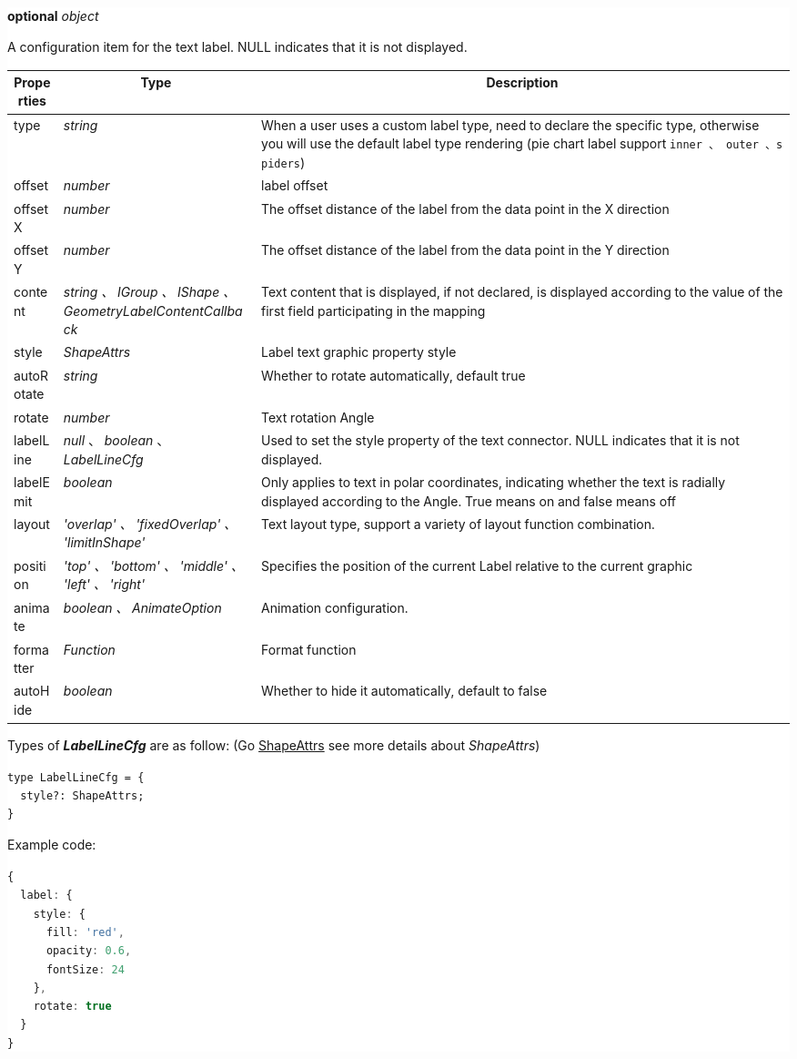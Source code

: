 <description>**optional** _object_</description>

A configuration item for the text label. NULL indicates that it is not displayed.



| Properties | Type | Description |
| --- | --- | --- |
| type | _string_ | When a user uses a custom label type, need to declare the specific type, otherwise you will use the default label type rendering (pie chart label support `inner 、 outer 、spiders`) |
| offset | _number_ | label offset |
| offsetX | _number_ | The offset distance of the label from the data point in the X direction |
| offsetY | _number_ | The offset distance of the label from the data point in the Y direction |
| content | _string 、 IGroup 、 IShape 、 GeometryLabelContentCallback_ | Text content that is displayed, if not declared, is displayed according to the value of the first field participating in the mapping |
| style | _ShapeAttrs_ | Label text graphic property style |
| autoRotate | _string_ | Whether to rotate automatically, default true |
| rotate | _number_ | Text rotation Angle |
| labelLine | _null_ 、 _boolean_ 、 _LabelLineCfg_ | Used to set the style property of the text connector. NULL indicates that it is not displayed. |
| labelEmit | _boolean_ | Only applies to text in polar coordinates, indicating whether the text is radially displayed according to the Angle. True means on and false means off |
| layout | _'overlap' 、 'fixedOverlap' 、 'limitInShape'_ | Text layout type, support a variety of layout function combination. |
| position | _'top' 、 'bottom' 、 'middle' 、 'left' 、 'right'_ | Specifies the position of the current Label relative to the current graphic |
| animate | _boolean 、 AnimateOption_ | Animation configuration. |
| formatter | _Function_ | Format function |
| autoHide | _boolean_ | Whether to hide it automatically, default to false |

Types of **_LabelLineCfg_** are as follow: (Go [ShapeAttrs](/zh-CN/guide/graphic-style) see more details about _ShapeAttrs_)

```plain
type LabelLineCfg = {
  style?: ShapeAttrs;
}
```

Example code:

```ts
{
  label: {
    style: {
      fill: 'red',
      opacity: 0.6,
      fontSize: 24
    },
    rotate: true
  }
}
```

